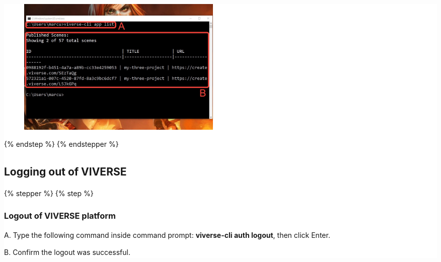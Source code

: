 <figure><img src="../.gitbook/assets/image (1) (1) (1) (1) (1) (1) (1) (1) (1) (1) (1) (1) (1).png" alt="" width="375"><figcaption></figcaption></figure>
{% endstep %}
{% endstepper %}

## Logging out of VIVERSE

{% stepper %}
{% step %}
### Logout of VIVERSE platform

A. Type the following command inside command prompt: **viverse-cli auth logout**, then click Enter.

B. Confirm the logout was successful.
